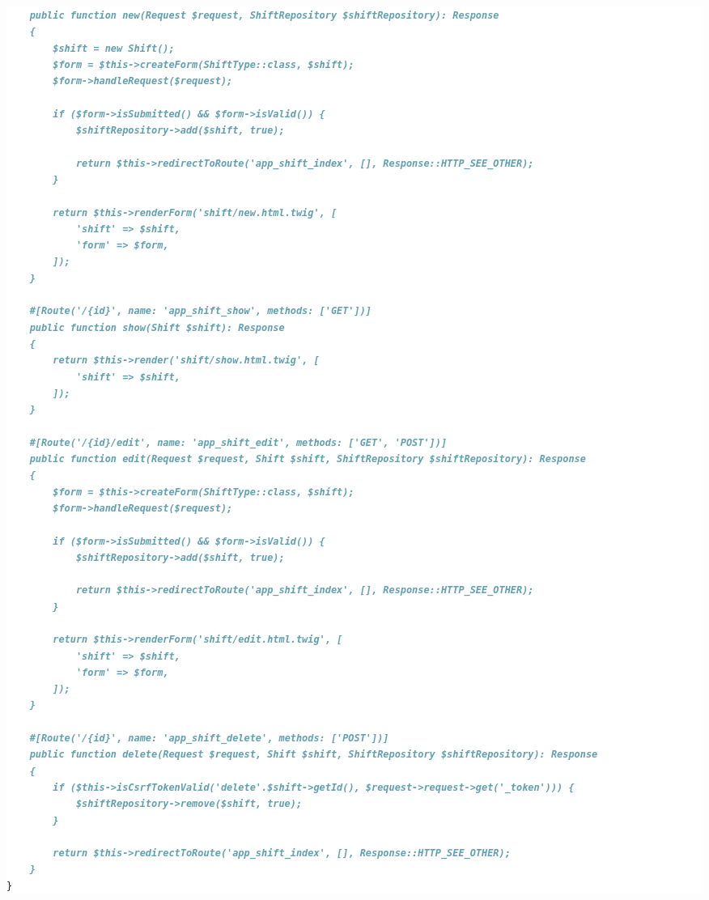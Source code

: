 ```markdown
    public function new(Request $request, ShiftRepository $shiftRepository): Response
    {
        $shift = new Shift();
        $form = $this->createForm(ShiftType::class, $shift);
        $form->handleRequest($request);

        if ($form->isSubmitted() && $form->isValid()) {
            $shiftRepository->add($shift, true);

            return $this->redirectToRoute('app_shift_index', [], Response::HTTP_SEE_OTHER);
        }

        return $this->renderForm('shift/new.html.twig', [
            'shift' => $shift,
            'form' => $form,
        ]);
    }

    #[Route('/{id}', name: 'app_shift_show', methods: ['GET'])]
    public function show(Shift $shift): Response
    {
        return $this->render('shift/show.html.twig', [
            'shift' => $shift,
        ]);
    }

    #[Route('/{id}/edit', name: 'app_shift_edit', methods: ['GET', 'POST'])]
    public function edit(Request $request, Shift $shift, ShiftRepository $shiftRepository): Response
    {
        $form = $this->createForm(ShiftType::class, $shift);
        $form->handleRequest($request);

        if ($form->isSubmitted() && $form->isValid()) {
            $shiftRepository->add($shift, true);

            return $this->redirectToRoute('app_shift_index', [], Response::HTTP_SEE_OTHER);
        }

        return $this->renderForm('shift/edit.html.twig', [
            'shift' => $shift,
            'form' => $form,
        ]);
    }

    #[Route('/{id}', name: 'app_shift_delete', methods: ['POST'])]
    public function delete(Request $request, Shift $shift, ShiftRepository $shiftRepository): Response
    {
        if ($this->isCsrfTokenValid('delete'.$shift->getId(), $request->request->get('_token'))) {
            $shiftRepository->remove($shift, true);
        }

        return $this->redirectToRoute('app_shift_index', [], Response::HTTP_SEE_OTHER);
    }
}
```
